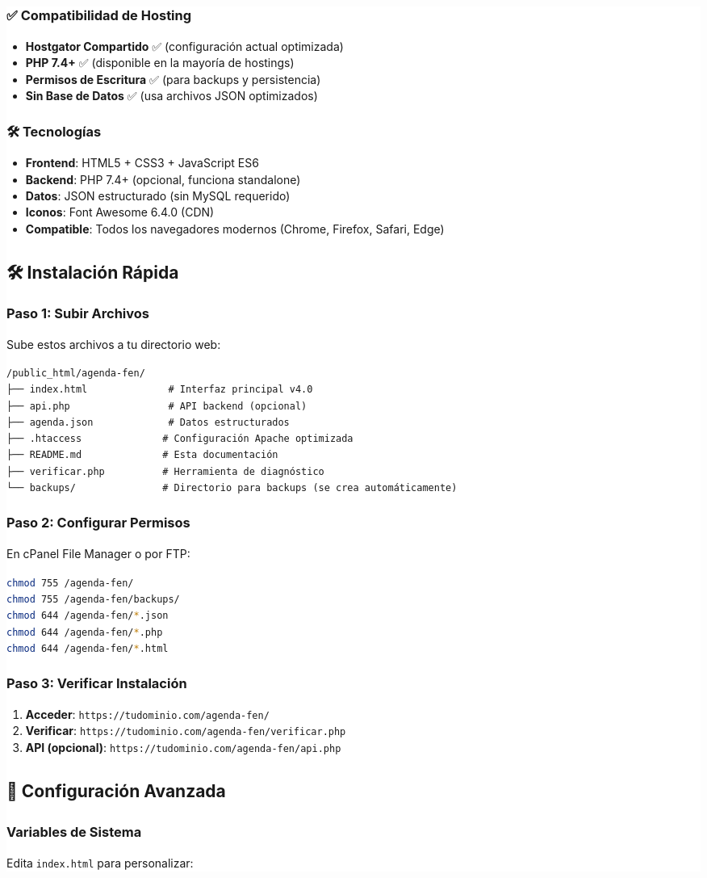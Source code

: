 ### **✅ Compatibilidad de Hosting**
- **Hostgator Compartido** ✅ (configuración actual optimizada)
- **PHP 7.4+** ✅ (disponible en la mayoría de hostings)
- **Permisos de Escritura** ✅ (para backups y persistencia)
- **Sin Base de Datos** ✅ (usa archivos JSON optimizados)

### **🛠️ Tecnologías**
- **Frontend**: HTML5 + CSS3 + JavaScript ES6
- **Backend**: PHP 7.4+ (opcional, funciona standalone)
- **Datos**: JSON estructurado (sin MySQL requerido)
- **Iconos**: Font Awesome 6.4.0 (CDN)
- **Compatible**: Todos los navegadores modernos (Chrome, Firefox, Safari, Edge)

## 🛠️ **Instalación Rápida**

### **Paso 1: Subir Archivos**
Sube estos archivos a tu directorio web:

```
/public_html/agenda-fen/
├── index.html              # Interfaz principal v4.0
├── api.php                 # API backend (opcional)
├── agenda.json             # Datos estructurados
├── .htaccess              # Configuración Apache optimizada
├── README.md              # Esta documentación
├── verificar.php          # Herramienta de diagnóstico
└── backups/               # Directorio para backups (se crea automáticamente)
```

### **Paso 2: Configurar Permisos**
En cPanel File Manager o por FTP:

```bash
chmod 755 /agenda-fen/
chmod 755 /agenda-fen/backups/
chmod 644 /agenda-fen/*.json
chmod 644 /agenda-fen/*.php
chmod 644 /agenda-fen/*.html
```

### **Paso 3: Verificar Instalación**
1. **Acceder**: `https://tudominio.com/agenda-fen/`
2. **Verificar**: `https://tudominio.com/agenda-fen/verificar.php`
3. **API (opcional)**: `https://tudominio.com/agenda-fen/api.php`

## 🔧 **Configuración Avanzada**

### **Variables de Sistema**
Edita `index.html` para personalizar:
